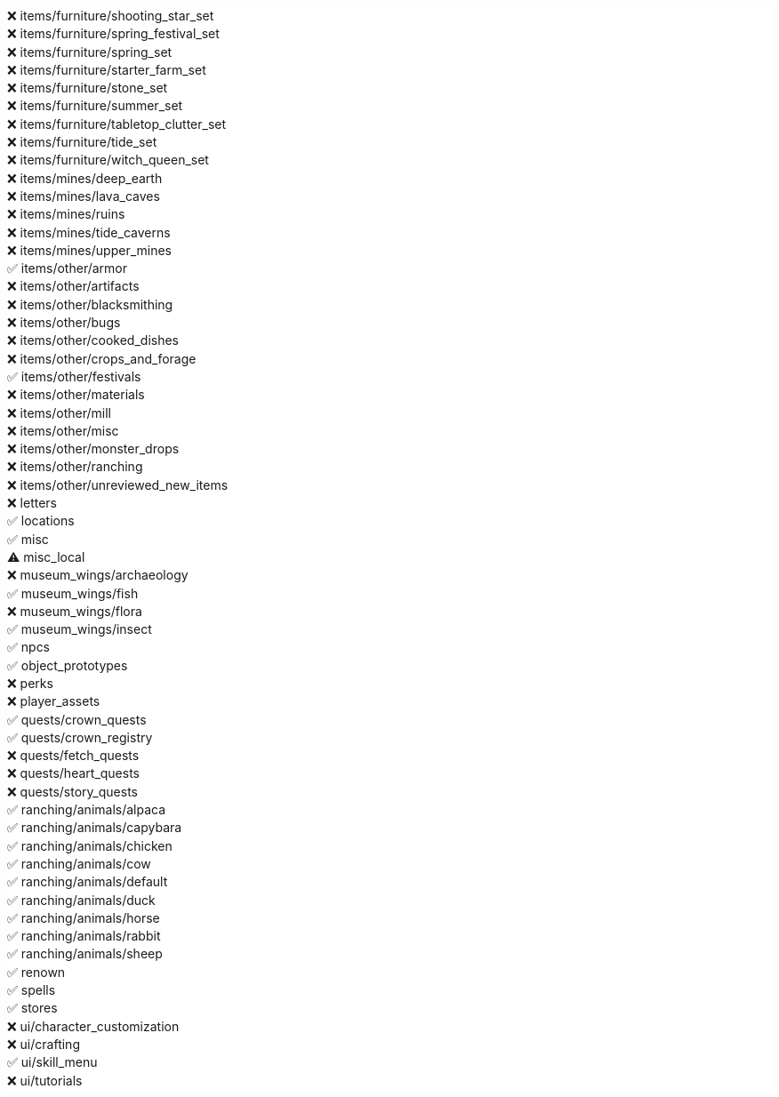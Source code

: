 ❌ items/furniture/shooting_star_set\
❌ items/furniture/spring_festival_set\
❌ items/furniture/spring_set\
❌ items/furniture/starter_farm_set\
❌ items/furniture/stone_set\
❌ items/furniture/summer_set\
❌ items/furniture/tabletop_clutter_set\
❌ items/furniture/tide_set\
❌ items/furniture/witch_queen_set\
❌ items/mines/deep_earth\
❌ items/mines/lava_caves\
❌ items/mines/ruins\
❌ items/mines/tide_caverns\
❌ items/mines/upper_mines\
✅ items/other/armor\
❌ items/other/artifacts\
❌ items/other/blacksmithing\
❌ items/other/bugs\
❌ items/other/cooked_dishes\
❌ items/other/crops_and_forage\
✅ items/other/festivals\
❌ items/other/materials\
❌ items/other/mill\
❌ items/other/misc\
❌ items/other/monster_drops\
❌ items/other/ranching\
❌ items/other/unreviewed_new_items\
❌ letters\
✅ locations\
✅ misc\
⚠️ misc_local\
❌ museum_wings/archaeology\
✅ museum_wings/fish\
❌ museum_wings/flora\
✅ museum_wings/insect\
✅ npcs\
✅ object_prototypes\
❌ perks\
❌ player_assets\
✅ quests/crown_quests\
✅ quests/crown_registry\
❌ quests/fetch_quests\
❌ quests/heart_quests\
❌ quests/story_quests\
✅ ranching/animals/alpaca\
✅ ranching/animals/capybara\
✅ ranching/animals/chicken\
✅ ranching/animals/cow\
✅ ranching/animals/default\
✅ ranching/animals/duck\
✅ ranching/animals/horse\
✅ ranching/animals/rabbit\
✅ ranching/animals/sheep\
✅ renown\
✅ spells\
✅ stores\
❌ ui/character_customization\
❌ ui/crafting\
✅ ui/skill_menu\
❌ ui/tutorials
